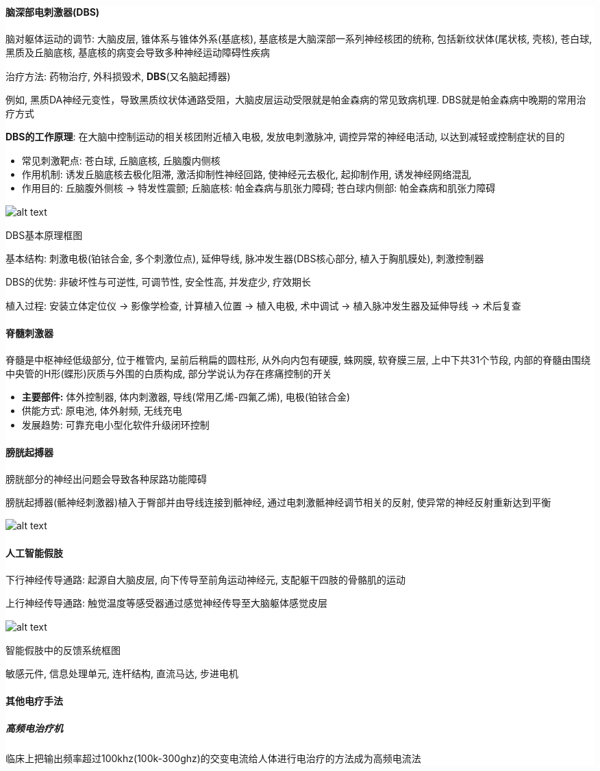 #### 脑深部电刺激器(DBS)

脑对躯体运动的调节: 大脑皮层, 锥体系与锥体外系(基底核), 基底核是大脑深部一系列神经核团的统称, 包括新纹状体(尾状核, 壳核), 苍白球, 黑质及丘脑底核, 基底核的病变会导致多种神经运动障碍性疾病

治疗方法: 药物治疗, 外科损毁术, **DBS**(又名脑起搏器)

例如, 黑质DA神经元变性，导致黑质纹状体通路受阻，大脑皮层运动受限就是帕金森病的常见致病机理. DBS就是帕金森病中晚期的常用治疗方式

**DBS的工作原理**: 在大脑中控制运动的相关核团附近植入电极, 发放电刺激脉冲, 调控异常的神经电活动, 以达到减轻或控制症状的目的

- 常见刺激靶点: 苍白球, 丘脑底核, 丘脑腹内侧核
- 作用机制: 诱发丘脑底核去极化阻滞, 激活抑制性神经回路, 使神经元去极化, 起抑制作用, 诱发神经网络混乱
- 作用目的: 丘脑腹外侧核 -> 特发性震颤; 丘脑底核: 帕金森病与肌张力障碍; 苍白球内侧部: 帕金森病和肌张力障碍

![alt text](image-34.png)

DBS基本原理框图

基本结构: 刺激电极(铂铱合金, 多个刺激位点), 延伸导线, 脉冲发生器(DBS核心部分, 植入于胸肌膜处), 刺激控制器

DBS的优势: 非破坏性与可逆性, 可调节性, 安全性高, 并发症少, 疗效期长

植入过程: 安装立体定位仪 -> 影像学检查, 计算植入位置 -> 植入电极, 术中调试 -> 植入脉冲发生器及延伸导线 -> 术后复查

#### 脊髓刺激器

脊髓是中枢神经低级部分, 位于椎管内, 呈前后稍扁的圆柱形, 从外向内包有硬膜, 蛛网膜, 软脊膜三层, 上中下共31个节段, 内部的脊髓由围绕中央管的H形(蝶形)灰质与外围的白质构成, 部分学说认为存在疼痛控制的开关

- **主要部件:** 体外控制器, 体内刺激器, 导线(常用乙烯-四氟乙烯), 电极(铂铱合金)
- 供能方式: 原电池, 体外射频, 无线充电
- 发展趋势: 可靠充电小型化软件升级闭环控制

#### 膀胱起搏器

膀胱部分的神经出问题会导致各种尿路功能障碍

膀胱起搏器(骶神经刺激器)植入于臀部并由导线连接到骶神经, 通过电刺激骶神经调节相关的反射, 使异常的神经反射重新达到平衡

![alt text](image-35.png)

#### 人工智能假肢

下行神经传导通路: 起源自大脑皮层, 向下传导至前角运动神经元, 支配躯干四肢的骨骼肌的运动

上行神经传导通路: 触觉温度等感受器通过感觉神经传导至大脑躯体感觉皮层

![alt text](image-36.png)

智能假肢中的反馈系统框图

敏感元件, 信息处理单元, 连杆结构, 直流马达, 步进电机

#### 其他电疗手法

##### 高频电治疗机

临床上把输出频率超过100khz(100k-300ghz)的交变电流给人体进行电治疗的方法成为高频电流法
